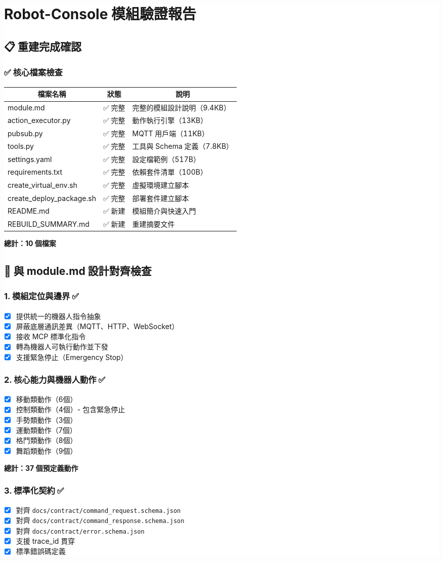 # Robot-Console 模組驗證報告

## 📋 重建完成確認

### ✅ 核心檔案檢查

| 檔案名稱 | 狀態 | 說明 |
|---------|------|------|
| module.md | ✅ 完整 | 完整的模組設計說明（9.4KB） |
| action_executor.py | ✅ 完整 | 動作執行引擎（13KB） |
| pubsub.py | ✅ 完整 | MQTT 用戶端（11KB） |
| tools.py | ✅ 完整 | 工具與 Schema 定義（7.8KB） |
| settings.yaml | ✅ 完整 | 設定檔範例（517B） |
| requirements.txt | ✅ 完整 | 依賴套件清單（100B） |
| create_virtual_env.sh | ✅ 完整 | 虛擬環境建立腳本 |
| create_deploy_package.sh | ✅ 完整 | 部署套件建立腳本 |
| README.md | ✅ 新建 | 模組簡介與快速入門 |
| REBUILD_SUMMARY.md | ✅ 新建 | 重建摘要文件 |

**總計：10 個檔案**

## 🎯 與 module.md 設計對齊檢查

### 1. 模組定位與邊界 ✅
- [x] 提供統一的機器人指令抽象
- [x] 屏蔽底層通訊差異（MQTT、HTTP、WebSocket）
- [x] 接收 MCP 標準化指令
- [x] 轉為機器人可執行動作並下發
- [x] 支援緊急停止（Emergency Stop）

### 2. 核心能力與機器人動作 ✅
- [x] 移動類動作（6個）
- [x] 控制類動作（4個）- 包含緊急停止
- [x] 手勢類動作（3個）
- [x] 運動類動作（7個）
- [x] 格鬥類動作（8個）
- [x] 舞蹈類動作（9個）

**總計：37 個預定義動作**

### 3. 標準化契約 ✅
- [x] 對齊 `docs/contract/command_request.schema.json`
- [x] 對齊 `docs/contract/command_response.schema.json`
- [x] 對齊 `docs/contract/error.schema.json`
- [x] 支援 trace_id 貫穿
- [x] 標準錯誤碼定義
